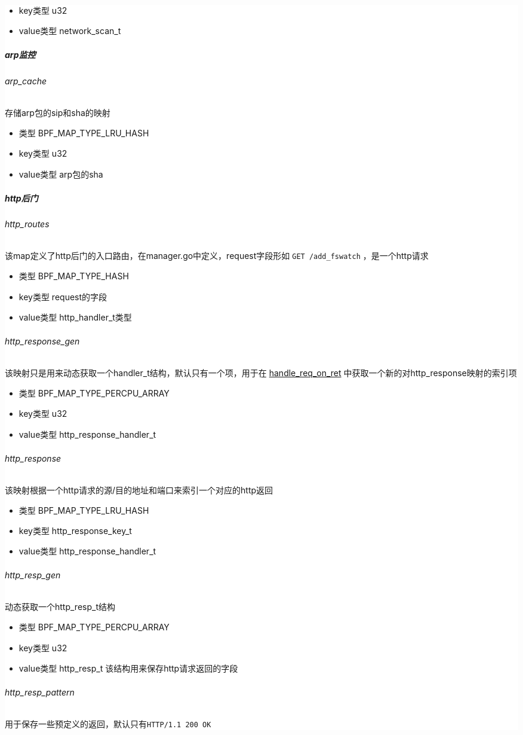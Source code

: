 - key类型 u32

- value类型 network_scan_t

##### arp监控

###### arp_cache

存储arp包的sip和sha的映射

* 类型 BPF_MAP_TYPE_LRU_HASH

* key类型  u32

* value类型  arp包的sha

##### http后门

###### http_routes

该map定义了http后门的入口路由，在manager.go中定义，request字段形如 `GET /add_fswatch` ，是一个http请求

* 类型  BPF_MAP_TYPE_HASH

* key类型  request的字段

* value类型  http_handler_t类型

###### http_response_gen

该映射只是用来动态获取一个handler_t结构，默认只有一个项，用于在 [handle_req_on_ret](#handle_req_on_ret) 中获取一个新的对http_response映射的索引项

* 类型  BPF_MAP_TYPE_PERCPU_ARRAY

* key类型  u32

* value类型  http_response_handler_t

###### http_response

该映射根据一个http请求的源/目的地址和端口来索引一个对应的http返回

* 类型  BPF_MAP_TYPE_LRU_HASH

* key类型  http_response_key_t

* value类型  http_response_handler_t

###### http_resp_gen

动态获取一个http_resp_t结构

* 类型  BPF_MAP_TYPE_PERCPU_ARRAY

* key类型  u32

* value类型  http_resp_t  该结构用来保存http请求返回的字段

###### http_resp_pattern

用于保存一些预定义的返回，默认只有`HTTP/1.1 200 OK`

